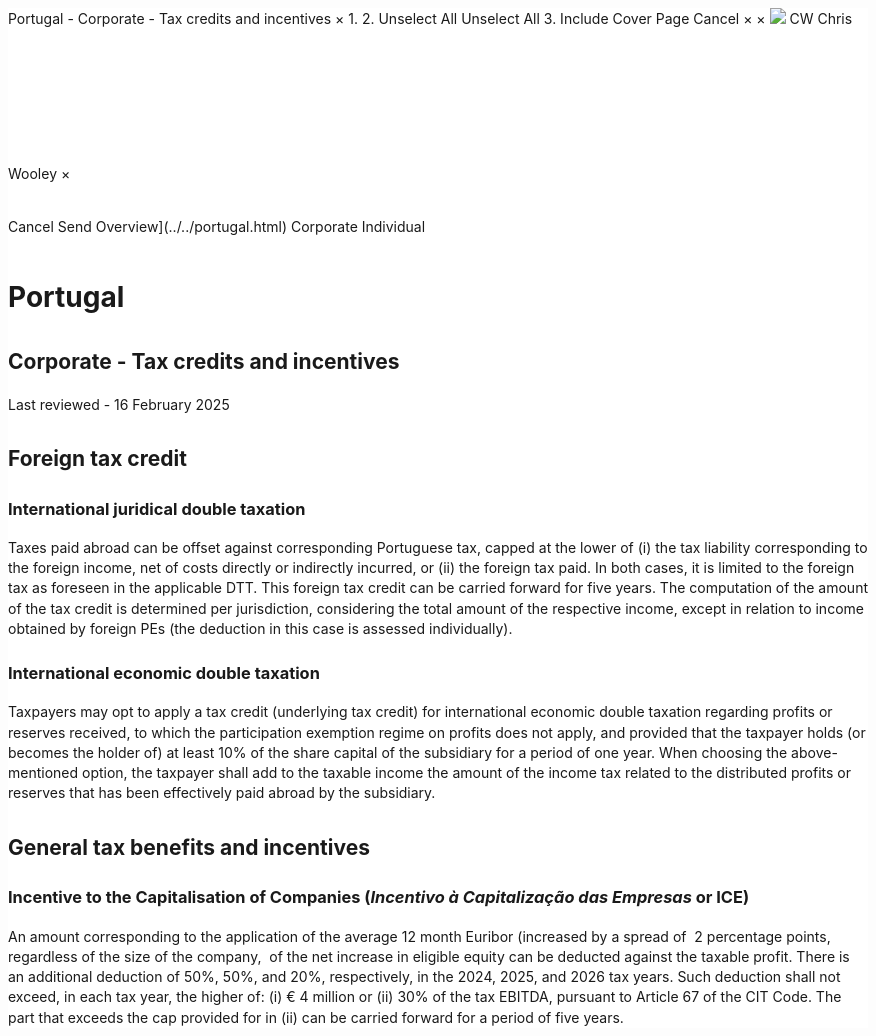 Portugal - Corporate - Tax credits and incentives
×
1.
2.
Unselect All
Unselect All
3.
Include Cover Page
Cancel
×
×
![](../../-/media/world-wide-tax-summaries/attachments/global---chris-wooley.ashx%3Frev=ac5e5f3223b34096b1afc2a6009c7320&revision=ac5e5f32-23b3-4096-b1af-c2a6009c7320&hash=859B7ADC84DC2CBEC9760E9E6EE7DE6D0A8BFCDF)
CW
Chris Wooley
×
![](tax-credits-and-incentives.html)
######
Cancel
Send
Overview](../../portugal.html)
Corporate
Individual
# Portugal
## Corporate - Tax credits and incentives
Last reviewed - 16 February 2025
## Foreign tax credit
### International juridical double taxation
Taxes paid abroad can be offset against corresponding Portuguese tax, capped at the lower of (i) the tax liability corresponding to the foreign income, net of costs directly or indirectly incurred, or (ii) the foreign tax paid. In both cases, it is limited to the foreign tax as foreseen in the applicable DTT. This foreign tax credit can be carried forward for five years. The computation of the amount of the tax credit is determined per jurisdiction, considering the total amount of the respective income, except in relation to income obtained by foreign PEs (the deduction in this case is assessed individually).
### International economic double taxation
Taxpayers may opt to apply a tax credit (underlying tax credit) for international economic double taxation regarding profits or reserves received, to which the participation exemption regime on profits does not apply, and provided that the taxpayer holds (or becomes the holder of) at least 10% of the share capital of the subsidiary for a period of one year.
When choosing the above-mentioned option, the taxpayer shall add to the taxable income the amount of the income tax related to the distributed profits or reserves that has been effectively paid abroad by the subsidiary.
## General tax benefits and incentives
### Incentive to the Capitalisation of Companies (*Incentivo à Capitalização das Empresas* or ICE)
An amount corresponding to the application of the average 12 month Euribor (increased by a spread of  2 percentage points, regardless of the size of the company,  of the net increase in eligible equity can be deducted against the taxable profit. There is an additional deduction of 50%, 50%, and 20%, respectively, in the 2024, 2025, and 2026 tax years.
Such deduction shall not exceed, in each tax year, the higher of: (i) € 4 million or (ii) 30% of the tax EBITDA, pursuant to Article 67 of the CIT Code.
The part that exceeds the cap provided for in (ii) can be carried forward for a period of five years.